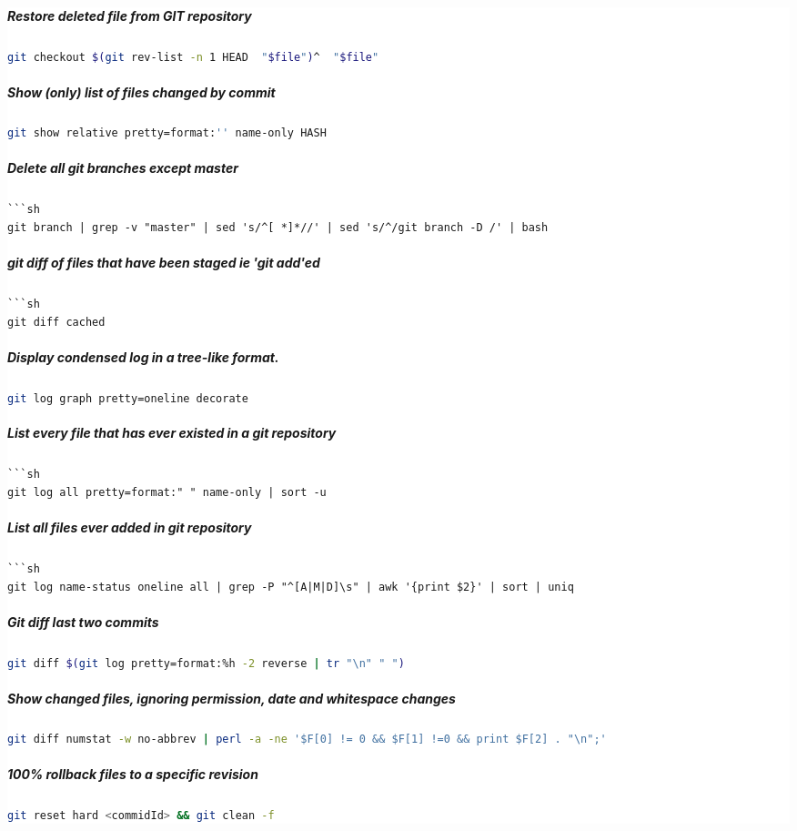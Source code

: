 ##### Restore deleted file from GIT repository
```sh
git checkout $(git rev-list -n 1 HEAD  "$file")^  "$file"
```

##### Show (only) list of files changed by commit
```sh
git show relative pretty=format:'' name-only HASH
```

##### Delete all git branches except master
```
```sh
git branch | grep -v "master" | sed 's/^[ *]*//' | sed 's/^/git branch -D /' | bash
```

##### git diff of files that have been staged ie 'git add'ed
```
```sh
git diff cached
```

##### Display condensed log  in a tree-like format.
```sh
git log graph pretty=oneline decorate
```

##### List every file that has ever existed in a git repository
```
```sh
git log all pretty=format:" " name-only | sort -u
```

##### List all files ever added in git repository
```
```sh
git log name-status oneline all | grep -P "^[A|M|D]\s" | awk '{print $2}' | sort | uniq
```

##### Git diff last two commits
```sh
git diff $(git log pretty=format:%h -2 reverse | tr "\n" " ")
```

##### Show changed files, ignoring permission, date and whitespace changes
```sh
git diff numstat -w no-abbrev | perl -a -ne '$F[0] != 0 && $F[1] !=0 && print $F[2] . "\n";'
```

##### 100% rollback files to a specific revision
```sh
git reset hard <commidId> && git clean -f
```
